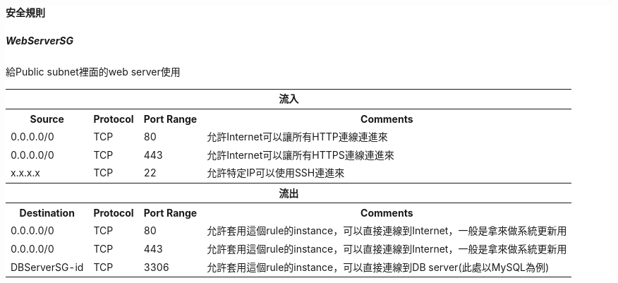 #### 安全規則

##### WebServerSG
給Public subnet裡面的web server使用

<table>
	<tr>
		<th colspan="4">流入</th>
	</tr>
	<tr>
		<th>Source</th>
		<th>Protocol</th>
		<th>Port Range</th>
		<th>Comments</th>
	</tr>
	<tr>
		<td>0.0.0.0/0</td>
		<td>TCP</td>
		<td>80</td>
		<td>允許Internet可以讓所有HTTP連線連進來</td>
	</tr>
	<tr>
		<td>0.0.0.0/0</td>
		<td>TCP</td>
		<td>443</td>
		<td>允許Internet可以讓所有HTTPS連線連進來</td>
	</tr>
	<tr>
		<td>x.x.x.x</td>
		<td>TCP</td>
		<td>22</td>
		<td>允許特定IP可以使用SSH連進來</td>
	</tr>
	<tr>
		<th colspan="4">流出</th>
	</tr>
	<tr>
		<th>Destination</th>
		<th>Protocol</th>
		<th>Port Range</th>
		<th>Comments</th>
	</tr>
	<tr>
		<td>0.0.0.0/0</td>
		<td>TCP</td>
		<td>80</td>
		<td>允許套用這個rule的instance，可以直接連線到Internet，一般是拿來做系統更新用</td>
	</tr>
	<tr>
		<td>0.0.0.0/0</td>
		<td>TCP</td>
		<td>443</td>
		<td>允許套用這個rule的instance，可以直接連線到Internet，一般是拿來做系統更新用</td>
	</tr>
	<tr>
		<td>DBServerSG-id</td>
		<td>TCP</td>
		<td>3306</td>
		<td>允許套用這個rule的instance，可以直接連線到DB server(此處以MySQL為例)</td>
	</tr>
</table>
